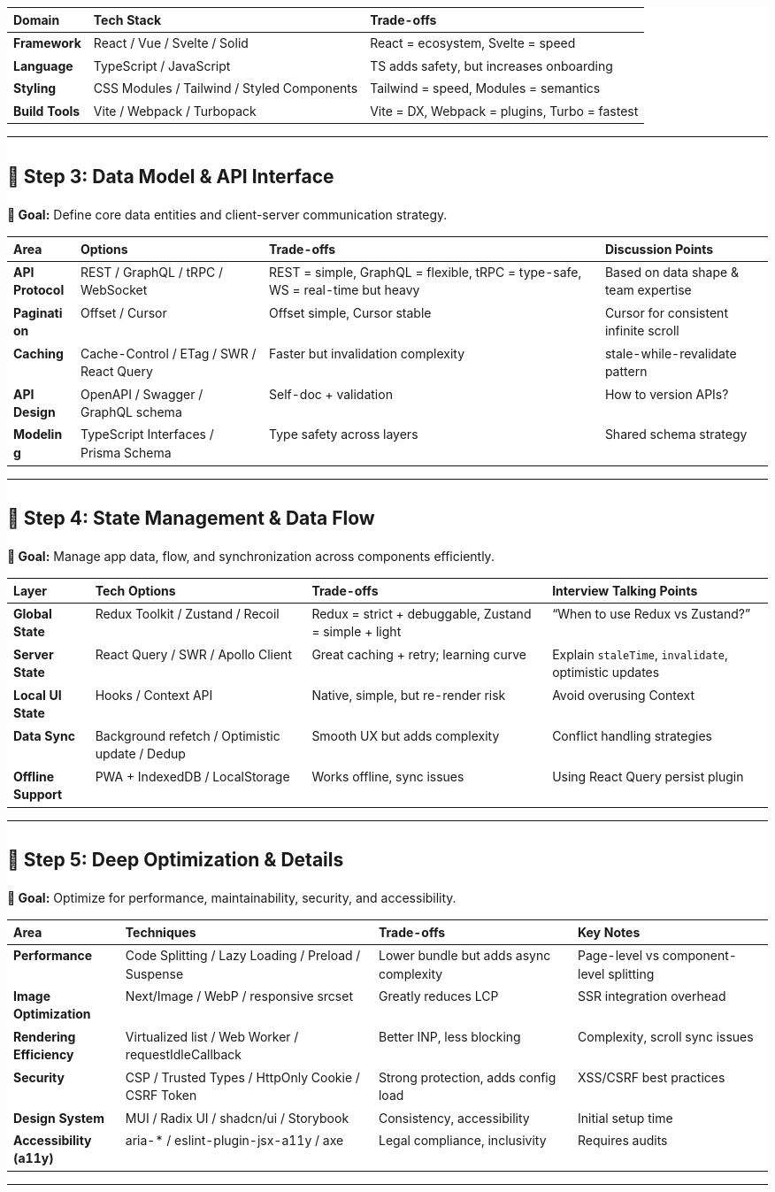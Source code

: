 | Domain | Tech Stack | Trade-offs |
|:--|:--|:--|
| **Framework** | React / Vue / Svelte / Solid | React = ecosystem, Svelte = speed |
| **Language** | TypeScript / JavaScript | TS adds safety, but increases onboarding |
| **Styling** | CSS Modules / Tailwind / Styled Components | Tailwind = speed, Modules = semantics |
| **Build Tools** | Vite / Webpack / Turbopack | Vite = DX, Webpack = plugins, Turbo = fastest |

---

## 🥉 Step 3: Data Model & API Interface

**🎯 Goal:** Define core data entities and client-server communication strategy.

| Area | Options | Trade-offs | Discussion Points |
|:--|:--|:--|:--|
| **API Protocol** | REST / GraphQL / tRPC / WebSocket | REST = simple, GraphQL = flexible, tRPC = type-safe, WS = real-time but heavy | Based on data shape & team expertise |
| **Pagination** | Offset / Cursor | Offset simple, Cursor stable | Cursor for consistent infinite scroll |
| **Caching** | Cache-Control / ETag / SWR / React Query | Faster but invalidation complexity | stale-while-revalidate pattern |
| **API Design** | OpenAPI / Swagger / GraphQL schema | Self-doc + validation | How to version APIs? |
| **Modeling** | TypeScript Interfaces / Prisma Schema | Type safety across layers | Shared schema strategy |

---

## 🏅 Step 4: State Management & Data Flow

**🎯 Goal:** Manage app data, flow, and synchronization across components efficiently.

| Layer | Tech Options | Trade-offs | Interview Talking Points |
|:--|:--|:--|:--|
| **Global State** | Redux Toolkit / Zustand / Recoil | Redux = strict + debuggable, Zustand = simple + light | “When to use Redux vs Zustand?” |
| **Server State** | React Query / SWR / Apollo Client | Great caching + retry; learning curve | Explain `staleTime`, `invalidate`, optimistic updates |
| **Local UI State** | Hooks / Context API | Native, simple, but re-render risk | Avoid overusing Context |
| **Data Sync** | Background refetch / Optimistic update / Dedup | Smooth UX but adds complexity | Conflict handling strategies |
| **Offline Support** | PWA + IndexedDB / LocalStorage | Works offline, sync issues | Using React Query persist plugin |

---

## 🧠 Step 5: Deep Optimization & Details

**🎯 Goal:** Optimize for performance, maintainability, security, and accessibility.

| Area | Techniques | Trade-offs | Key Notes |
|:--|:--|:--|:--|
| **Performance** | Code Splitting / Lazy Loading / Preload / Suspense | Lower bundle but adds async complexity | Page-level vs component-level splitting |
| **Image Optimization** | Next/Image / WebP / responsive srcset | Greatly reduces LCP | SSR integration overhead |
| **Rendering Efficiency** | Virtualized list / Web Worker / requestIdleCallback | Better INP, less blocking | Complexity, scroll sync issues |
| **Security** | CSP / Trusted Types / HttpOnly Cookie / CSRF Token | Strong protection, adds config load | XSS/CSRF best practices |
| **Design System** | MUI / Radix UI / shadcn/ui / Storybook | Consistency, accessibility | Initial setup time | 
| **Accessibility (a11y)** | aria-* / eslint-plugin-jsx-a11y / axe | Legal compliance, inclusivity | Requires audits |

---